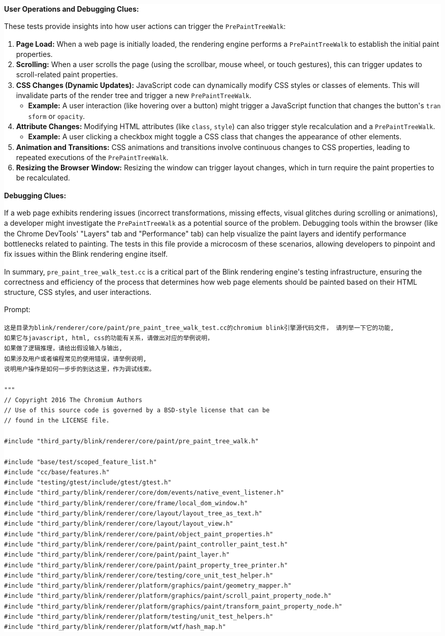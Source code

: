**User Operations and Debugging Clues:**

These tests provide insights into how user actions can trigger the `PrePaintTreeWalk`:

1. **Page Load:** When a web page is initially loaded, the rendering engine performs a `PrePaintTreeWalk` to establish the initial paint properties.
2. **Scrolling:**  When a user scrolls the page (using the scrollbar, mouse wheel, or touch gestures), this can trigger updates to scroll-related paint properties.
3. **CSS Changes (Dynamic Updates):**  JavaScript code can dynamically modify CSS styles or classes of elements. This will invalidate parts of the render tree and trigger a new `PrePaintTreeWalk`.
    * **Example:** A user interaction (like hovering over a button) might trigger a JavaScript function that changes the button's `transform` or `opacity`.
4. **Attribute Changes:** Modifying HTML attributes (like `class`, `style`) can also trigger style recalculation and a `PrePaintTreeWalk`.
    * **Example:** A user clicking a checkbox might toggle a CSS class that changes the appearance of other elements.
5. **Animation and Transitions:** CSS animations and transitions involve continuous changes to CSS properties, leading to repeated executions of the `PrePaintTreeWalk`.
6. **Resizing the Browser Window:**  Resizing the window can trigger layout changes, which in turn require the paint properties to be recalculated.

**Debugging Clues:**

If a web page exhibits rendering issues (incorrect transformations, missing effects, visual glitches during scrolling or animations), a developer might investigate the `PrePaintTreeWalk` as a potential source of the problem. Debugging tools within the browser (like the Chrome DevTools' "Layers" tab and "Performance" tab) can help visualize the paint layers and identify performance bottlenecks related to painting. The tests in this file provide a microcosm of these scenarios, allowing developers to pinpoint and fix issues within the Blink rendering engine itself.

In summary, `pre_paint_tree_walk_test.cc` is a critical part of the Blink rendering engine's testing infrastructure, ensuring the correctness and efficiency of the process that determines how web page elements should be painted based on their HTML structure, CSS styles, and user interactions.

Prompt: 
```
这是目录为blink/renderer/core/paint/pre_paint_tree_walk_test.cc的chromium blink引擎源代码文件， 请列举一下它的功能, 
如果它与javascript, html, css的功能有关系，请做出对应的举例说明，
如果做了逻辑推理，请给出假设输入与输出,
如果涉及用户或者编程常见的使用错误，请举例说明,
说明用户操作是如何一步步的到达这里，作为调试线索。

"""
// Copyright 2016 The Chromium Authors
// Use of this source code is governed by a BSD-style license that can be
// found in the LICENSE file.

#include "third_party/blink/renderer/core/paint/pre_paint_tree_walk.h"

#include "base/test/scoped_feature_list.h"
#include "cc/base/features.h"
#include "testing/gtest/include/gtest/gtest.h"
#include "third_party/blink/renderer/core/dom/events/native_event_listener.h"
#include "third_party/blink/renderer/core/frame/local_dom_window.h"
#include "third_party/blink/renderer/core/layout/layout_tree_as_text.h"
#include "third_party/blink/renderer/core/layout/layout_view.h"
#include "third_party/blink/renderer/core/paint/object_paint_properties.h"
#include "third_party/blink/renderer/core/paint/paint_controller_paint_test.h"
#include "third_party/blink/renderer/core/paint/paint_layer.h"
#include "third_party/blink/renderer/core/paint/paint_property_tree_printer.h"
#include "third_party/blink/renderer/core/testing/core_unit_test_helper.h"
#include "third_party/blink/renderer/platform/graphics/paint/geometry_mapper.h"
#include "third_party/blink/renderer/platform/graphics/paint/scroll_paint_property_node.h"
#include "third_party/blink/renderer/platform/graphics/paint/transform_paint_property_node.h"
#include "third_party/blink/renderer/platform/testing/unit_test_helpers.h"
#include "third_party/blink/renderer/platform/wtf/hash_map.h"
```